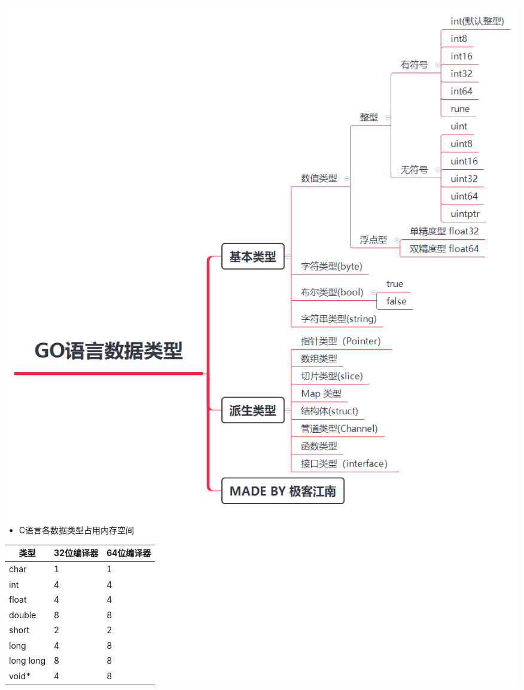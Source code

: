 ![](/assets/images/go-GoFirstProgram-02.png)

- C语言各数据类型占用内存空间

| 类型        | 32位编译器 | 64位编译器 |
| --------- | ------ | ------ |
| char      | 1      | 1      |
| int       | 4      | 4      |
| float     | 4      | 4      |
| double    | 8      | 8      |
| short     | 2      | 2      |
| long      | 4      | 8      |
| long long | 8      | 8      |
| void*     | 4      | 8      |
